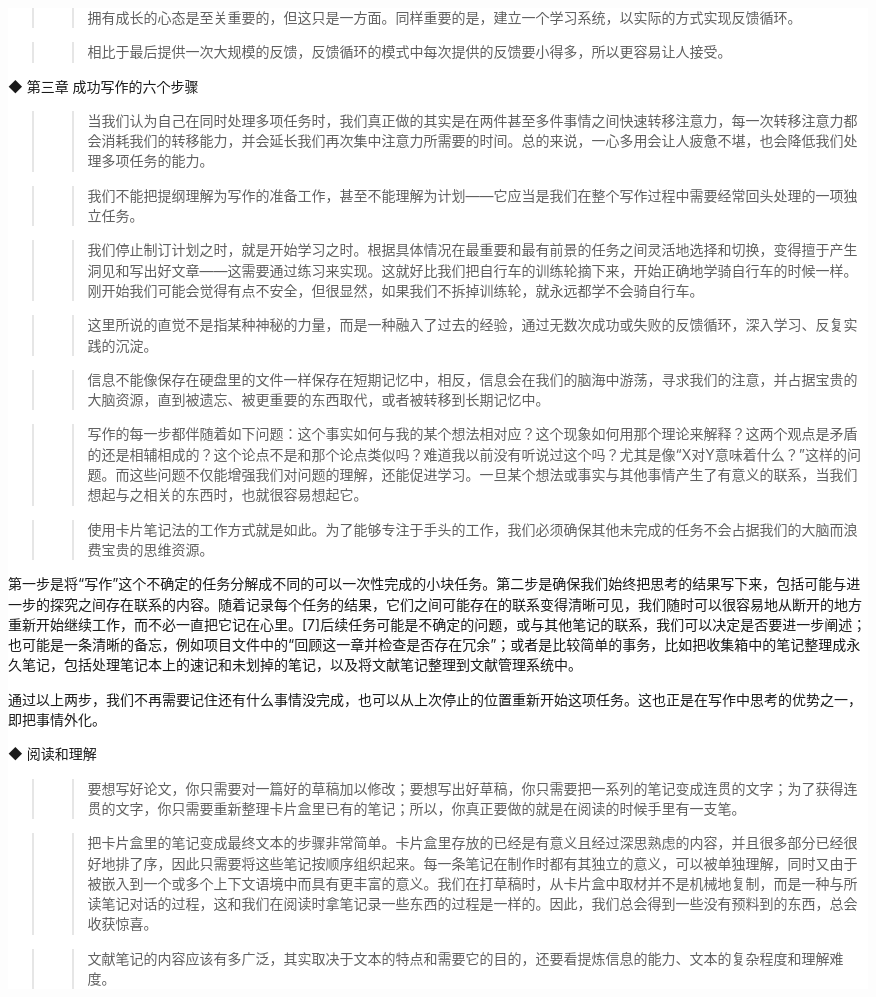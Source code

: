   

>> 拥有成长的心态是至关重要的，但这只是一方面。同样重要的是，建立一个学习系统，以实际的方式实现反馈循环。

  

>> 相比于最后提供一次大规模的反馈，反馈循环的模式中每次提供的反馈要小得多，所以更容易让人接受。

  

  

◆ 第三章 成功写作的六个步骤

  

>> 当我们认为自己在同时处理多项任务时，我们真正做的其实是在两件甚至多件事情之间快速转移注意力，每一次转移注意力都会消耗我们的转移能力，并会延长我们再次集中注意力所需要的时间。总的来说，一心多用会让人疲惫不堪，也会降低我们处理多项任务的能力。

  

>> 我们不能把提纲理解为写作的准备工作，甚至不能理解为计划——它应当是我们在整个写作过程中需要经常回头处理的一项独立任务。

  

>> 我们停止制订计划之时，就是开始学习之时。根据具体情况在最重要和最有前景的任务之间灵活地选择和切换，变得擅于产生洞见和写出好文章——这需要通过练习来实现。这就好比我们把自行车的训练轮摘下来，开始正确地学骑自行车的时候一样。刚开始我们可能会觉得有点不安全，但很显然，如果我们不拆掉训练轮，就永远都学不会骑自行车。

  

>> 这里所说的直觉不是指某种神秘的力量，而是一种融入了过去的经验，通过无数次成功或失败的反馈循环，深入学习、反复实践的沉淀。

  

>> 信息不能像保存在硬盘里的文件一样保存在短期记忆中，相反，信息会在我们的脑海中游荡，寻求我们的注意，并占据宝贵的大脑资源，直到被遗忘、被更重要的东西取代，或者被转移到长期记忆中。

  

>> 写作的每一步都伴随着如下问题：这个事实如何与我的某个想法相对应？这个现象如何用那个理论来解释？这两个观点是矛盾的还是相辅相成的？这个论点不是和那个论点类似吗？难道我以前没有听说过这个吗？尤其是像“X对Y意味着什么？”这样的问题。而这些问题不仅能增强我们对问题的理解，还能促进学习。一旦某个想法或事实与其他事情产生了有意义的联系，当我们想起与之相关的东西时，也就很容易想起它。

  

>> 使用卡片笔记法的工作方式就是如此。为了能够专注于手头的工作，我们必须确保其他未完成的任务不会占据我们的大脑而浪费宝贵的思维资源。

第一步是将“写作”这个不确定的任务分解成不同的可以一次性完成的小块任务。第二步是确保我们始终把思考的结果写下来，包括可能与进一步的探究之间存在联系的内容。随着记录每个任务的结果，它们之间可能存在的联系变得清晰可见，我们随时可以很容易地从断开的地方重新开始继续工作，而不必一直把它记在心里。[7]后续任务可能是不确定的问题，或与其他笔记的联系，我们可以决定是否要进一步阐述；也可能是一条清晰的备忘，例如项目文件中的“回顾这一章并检查是否存在冗余”；或者是比较简单的事务，比如把收集箱中的笔记整理成永久笔记，包括处理笔记本上的速记和未划掉的笔记，以及将文献笔记整理到文献管理系统中。

通过以上两步，我们不再需要记住还有什么事情没完成，也可以从上次停止的位置重新开始这项任务。这也正是在写作中思考的优势之一，即把事情外化。

  

  

◆ 阅读和理解

  

>> 要想写好论文，你只需要对一篇好的草稿加以修改；要想写出好草稿，你只需要把一系列的笔记变成连贯的文字；为了获得连贯的文字，你只需要重新整理卡片盒里已有的笔记；所以，你真正要做的就是在阅读的时候手里有一支笔。

  

>> 把卡片盒里的笔记变成最终文本的步骤非常简单。卡片盒里存放的已经是有意义且经过深思熟虑的内容，并且很多部分已经很好地排了序，因此只需要将这些笔记按顺序组织起来。每一条笔记在制作时都有其独立的意义，可以被单独理解，同时又由于被嵌入到一个或多个上下文语境中而具有更丰富的意义。我们在打草稿时，从卡片盒中取材并不是机械地复制，而是一种与所读笔记对话的过程，这和我们在阅读时拿笔记录一些东西的过程是一样的。因此，我们总会得到一些没有预料到的东西，总会收获惊喜。

  

>> 文献笔记的内容应该有多广泛，其实取决于文本的特点和需要它的目的，还要看提炼信息的能力、文本的复杂程度和理解难度。

  